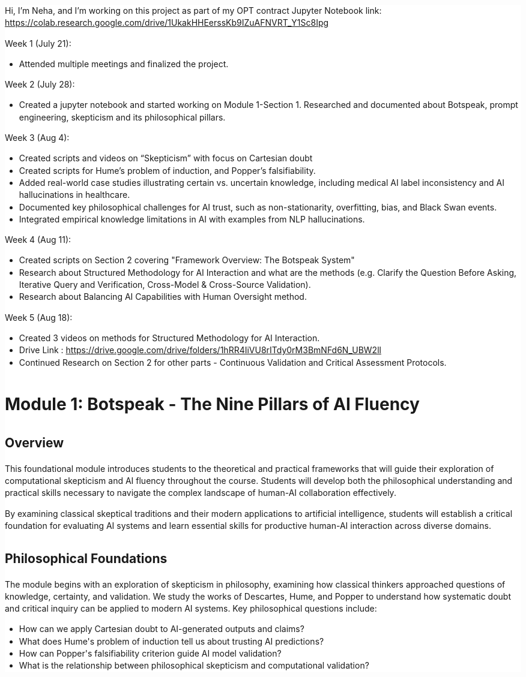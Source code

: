 Hi, I’m Neha, and I’m working on this project as part of my OPT contract
Jupyter Notebook link: https://colab.research.google.com/drive/1UkakHHEerssKb9IZuAFNVRT_Y1Sc8Ipg

Week 1 (July 21): 
- Attended multiple meetings and finalized the project.

Week 2 (July 28):
* Created a jupyter notebook and started working on Module 1-Section 1. Researched and documented about Botspeak, prompt engineering, skepticism and its philosophical pillars.
  
Week 3 (Aug 4):
* Created scripts and videos on “Skepticism” with focus on Cartesian doubt
* Created scripts for Hume’s problem of induction, and Popper’s falsifiability.
* Added real-world case studies illustrating certain vs. uncertain knowledge, including medical AI label inconsistency and AI hallucinations in healthcare.
* Documented key philosophical challenges for AI trust, such as non-stationarity, overfitting, bias, and Black Swan events.
* Integrated empirical knowledge limitations in AI with examples from NLP hallucinations.

Week 4 (Aug 11):
* Created scripts on Section 2 covering "Framework Overview: The Botspeak System"
* Research about Structured Methodology for AI Interaction and what are the methods (e.g. Clarify the Question Before Asking, Iterative Query and Verification, Cross-Model & Cross-Source Validation).
* Research about Balancing AI Capabilities with Human Oversight method.

Week 5 (Aug 18):
* Created 3 videos on methods for Structured Methodology for AI Interaction.
* Drive Link : https://drive.google.com/drive/folders/1hRR4IiVU8rITdy0rM3BmNFd6N_UBW2ll
* Continued Research on Section 2 for other parts - Continuous Validation and Critical Assessment Protocols.

# Module 1: Botspeak - The Nine Pillars of AI Fluency

## Overview

This foundational module introduces students to the theoretical and practical frameworks that will guide their exploration of computational skepticism and AI fluency throughout the course. Students will develop both the philosophical understanding and practical skills necessary to navigate the complex landscape of human-AI collaboration effectively.

By examining classical skeptical traditions and their modern applications to artificial intelligence, students will establish a critical foundation for evaluating AI systems and learn essential skills for productive human-AI interaction across diverse domains.

## Philosophical Foundations

The module begins with an exploration of skepticism in philosophy, examining how classical thinkers approached questions of knowledge, certainty, and validation. We study the works of Descartes, Hume, and Popper to understand how systematic doubt and critical inquiry can be applied to modern AI systems. Key philosophical questions include:

- How can we apply Cartesian doubt to AI-generated outputs and claims?
- What does Hume's problem of induction tell us about trusting AI predictions?
- How can Popper's falsifiability criterion guide AI model validation?
- What is the relationship between philosophical skepticism and computational validation?
